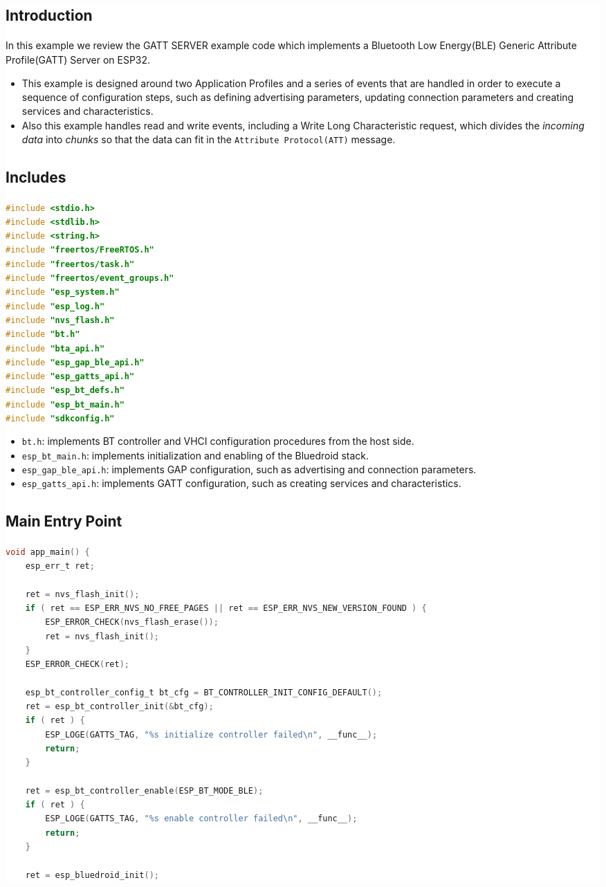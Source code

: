 ## Introduction


In this example we review the GATT SERVER example code which implements a Bluetooth Low Energy(BLE) Generic Attribute Profile(GATT) Server on ESP32. 
- This example is designed around two Application Profiles and a series of events that are handled in order to execute a sequence of configuration steps, such as defining advertising parameters, updating connection parameters and creating services and characteristics.
- Also this example handles read and write events, including a Write Long Characteristic request, which divides the *incoming data* into *chunks* so that the data can fit in the `Attribute Protocol(ATT)` message. 

## Includes

```C
#include <stdio.h>
#include <stdlib.h>
#include <string.h>
#include "freertos/FreeRTOS.h"
#include "freertos/task.h"
#include "freertos/event_groups.h"
#include "esp_system.h"
#include "esp_log.h"
#include "nvs_flash.h"
#include "bt.h"
#include "bta_api.h"
#include "esp_gap_ble_api.h"
#include "esp_gatts_api.h"
#include "esp_bt_defs.h"
#include "esp_bt_main.h"
#include "sdkconfig.h"
```

- `bt.h`: implements BT controller and VHCI configuration procedures from the host side.
- `esp_bt_main.h`:  implements initialization and enabling of the Bluedroid stack.
- `esp_gap_ble_api.h`: implements GAP configuration, such as advertising and connection parameters.
- `esp_gatts_api.h`: implements GATT configuration, such as creating services and characteristics.

## Main Entry Point
```C
void app_main() {
    esp_err_t ret;
    
    ret = nvs_flash_init();
    if ( ret == ESP_ERR_NVS_NO_FREE_PAGES || ret == ESP_ERR_NVS_NEW_VERSION_FOUND ) {
        ESP_ERROR_CHECK(nvs_flash_erase());
        ret = nvs_flash_init();
    }
    ESP_ERROR_CHECK(ret);

    esp_bt_controller_config_t bt_cfg = BT_CONTROLLER_INIT_CONFIG_DEFAULT();
    ret = esp_bt_controller_init(&bt_cfg);
    if ( ret ) {
        ESP_LOGE(GATTS_TAG, "%s initialize controller failed\n", __func__);
        return;
    }

    ret = esp_bt_controller_enable(ESP_BT_MODE_BLE);
    if ( ret ) {
        ESP_LOGE(GATTS_TAG, "%s enable controller failed\n", __func__);
        return;
    }

    ret = esp_bluedroid_init();
```